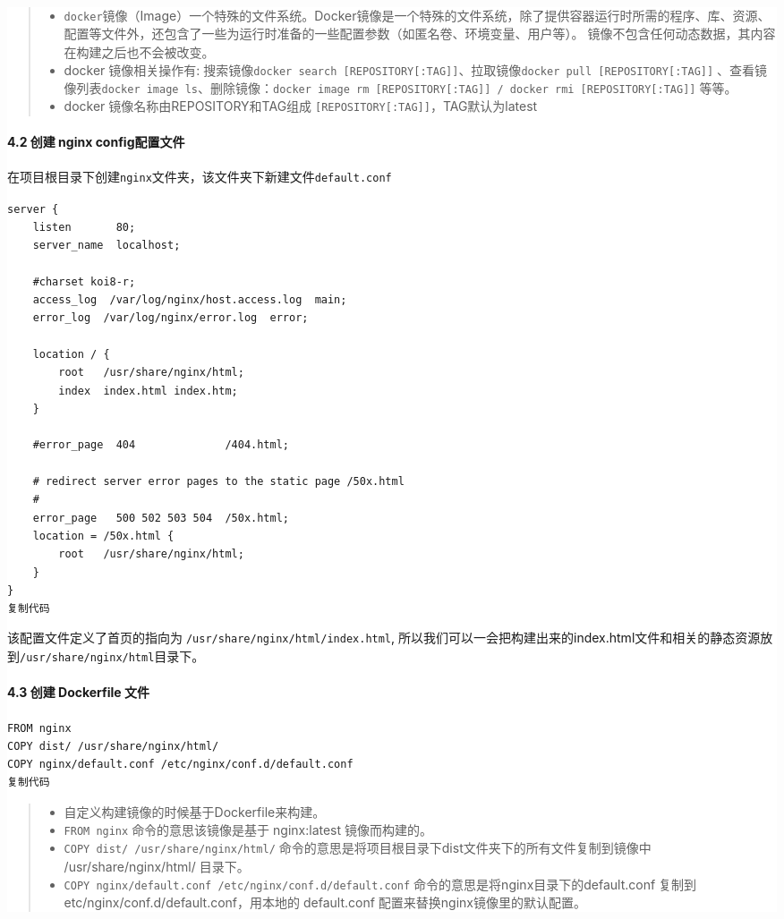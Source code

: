 > - `docker`镜像（Image）一个特殊的文件系统。Docker镜像是一个特殊的文件系统，除了提供容器运行时所需的程序、库、资源、配置等文件外，还包含了一些为运行时准备的一些配置参数（如匿名卷、环境变量、用户等）。 镜像不包含任何动态数据，其内容在构建之后也不会被改变。
> - docker 镜像相关操作有: 搜索镜像`docker search [REPOSITORY[:TAG]]`、拉取镜像`docker pull [REPOSITORY[:TAG]]` 、查看镜像列表`docker image ls`、删除镜像：`docker image rm [REPOSITORY[:TAG]] / docker rmi [REPOSITORY[:TAG]]` 等等。
> - docker 镜像名称由REPOSITORY和TAG组成 `[REPOSITORY[:TAG]]`，TAG默认为latest

#### 4.2 创建 nginx config配置文件

在项目根目录下创建`nginx`文件夹，该文件夹下新建文件`default.conf`

```
server {
    listen       80;
    server_name  localhost;

    #charset koi8-r;
    access_log  /var/log/nginx/host.access.log  main;
    error_log  /var/log/nginx/error.log  error;

    location / {
        root   /usr/share/nginx/html;
        index  index.html index.htm;
    }

    #error_page  404              /404.html;

    # redirect server error pages to the static page /50x.html
    #
    error_page   500 502 503 504  /50x.html;
    location = /50x.html {
        root   /usr/share/nginx/html;
    }
}
复制代码
```

该配置文件定义了首页的指向为 `/usr/share/nginx/html/index.html`, 所以我们可以一会把构建出来的index.html文件和相关的静态资源放到`/usr/share/nginx/html`目录下。

#### 4.3 创建 Dockerfile 文件

```
FROM nginx
COPY dist/ /usr/share/nginx/html/
COPY nginx/default.conf /etc/nginx/conf.d/default.conf
复制代码
```

> - 自定义构建镜像的时候基于Dockerfile来构建。
> - `FROM nginx` 命令的意思该镜像是基于 nginx:latest 镜像而构建的。
> - `COPY dist/ /usr/share/nginx/html/` 命令的意思是将项目根目录下dist文件夹下的所有文件复制到镜像中 /usr/share/nginx/html/ 目录下。
> - `COPY nginx/default.conf /etc/nginx/conf.d/default.conf` 命令的意思是将nginx目录下的default.conf 复制到 etc/nginx/conf.d/default.conf，用本地的 default.conf 配置来替换nginx镜像里的默认配置。
